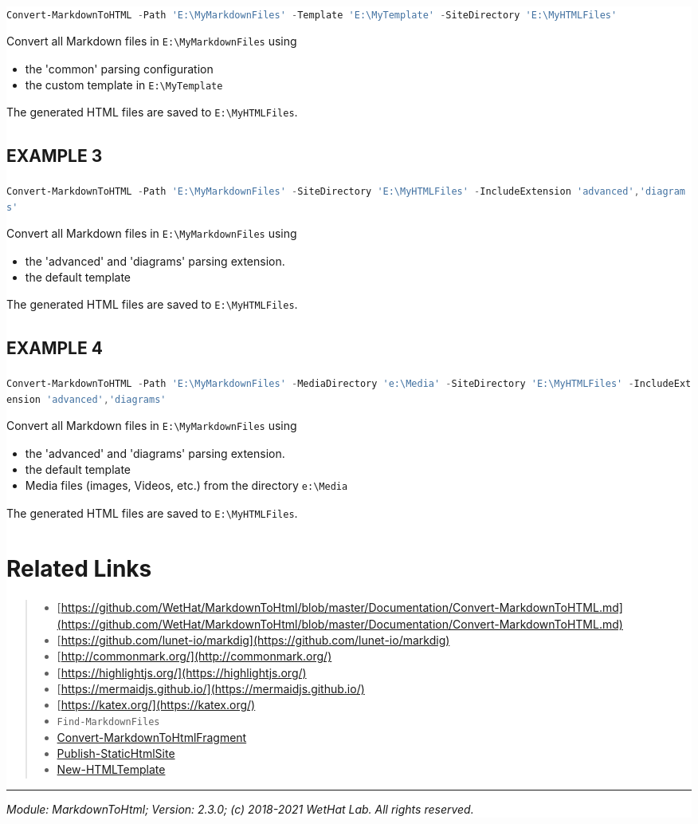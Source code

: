 ```PowerShell
Convert-MarkdownToHTML -Path 'E:\MyMarkdownFiles' -Template 'E:\MyTemplate' -SiteDirectory 'E:\MyHTMLFiles'
```

Convert all Markdown files in `E:\MyMarkdownFiles` using
* the 'common' parsing configuration
* the custom template in `E:\MyTemplate`

The generated HTML files are saved to `E:\MyHTMLFiles`. 
## EXAMPLE 3

```PowerShell
Convert-MarkdownToHTML -Path 'E:\MyMarkdownFiles' -SiteDirectory 'E:\MyHTMLFiles' -IncludeExtension 'advanced','diagrams'
```

Convert all Markdown files in `E:\MyMarkdownFiles` using
* the 'advanced' and 'diagrams' parsing extension.
* the default template

The generated HTML files are saved to `E:\MyHTMLFiles`. 
## EXAMPLE 4

```PowerShell
Convert-MarkdownToHTML -Path 'E:\MyMarkdownFiles' -MediaDirectory 'e:\Media' -SiteDirectory 'E:\MyHTMLFiles' -IncludeExtension 'advanced','diagrams'
```

Convert all Markdown files in `E:\MyMarkdownFiles` using
* the 'advanced' and 'diagrams' parsing extension.
* the default template
* Media files (images, Videos, etc.) from the directory `e:\Media`

The generated HTML files are saved to `E:\MyHTMLFiles`.

</blockquote>

# Related Links

<blockquote>


* [https://github.com/WetHat/MarkdownToHtml/blob/master/Documentation/Convert-MarkdownToHTML.md](https://github.com/WetHat/MarkdownToHtml/blob/master/Documentation/Convert-MarkdownToHTML.md) 
* [https://github.com/lunet-io/markdig](https://github.com/lunet-io/markdig) 
* [http://commonmark.org/](http://commonmark.org/) 
* [https://highlightjs.org/](https://highlightjs.org/) 
* [https://mermaidjs.github.io/](https://mermaidjs.github.io/) 
* [https://katex.org/](https://katex.org/) 
* `Find-MarkdownFiles` 
* [Convert-MarkdownToHtmlFragment](Convert-MarkdownToHtmlFragment.md) 
* [Publish-StaticHtmlSite](Publish-StaticHtmlSite.md) 
* [New-HTMLTemplate](New-HTMLTemplate.md)

</blockquote>

---

<cite>Module: MarkdownToHtml; Version: 2.3.0; (c) 2018-2021 WetHat Lab. All rights reserved.</cite>
